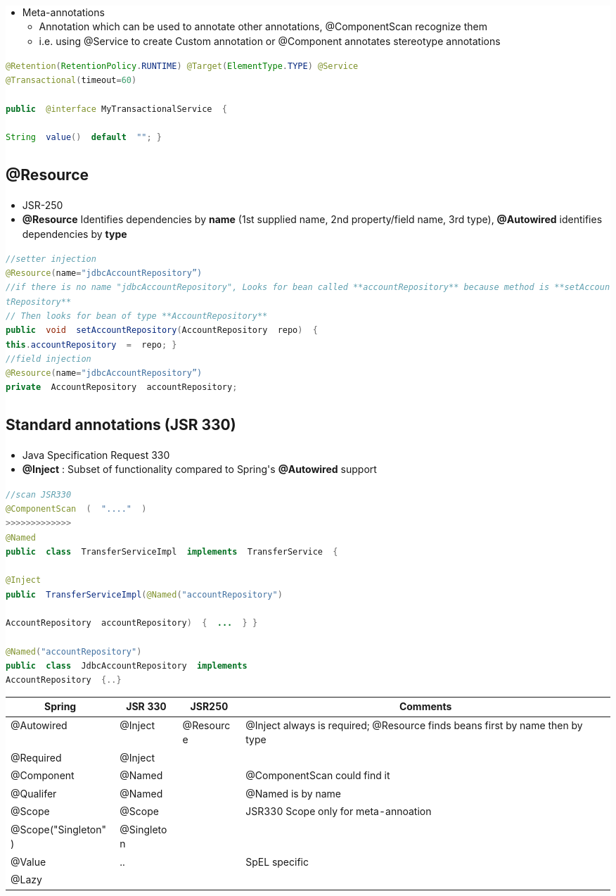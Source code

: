 - Meta-annotations
	- Annotation which can be used to annotate other annotations, @ComponentScan recognize them
	- i.e. using @Service to create Custom annotation or @Component annotates stereotype annotations
```java
@Retention(RetentionPolicy.RUNTIME) @Target(ElementType.TYPE) @Service  
@Transactional(timeout=60)

public  @interface MyTransactionalService  {

String  value()  default  ""; }
```
## @Resource  
- JSR-250
- **@Resource** Identifies dependencies by **name** (1st supplied name, 2nd property/field name, 3rd type), **@Autowired** identifies dependencies by **type**
```java
//setter injection
@Resource(name="jdbcAccountRepository”)
//if there is no name "jdbcAccountRepository", Looks for bean called **accountRepository** because method is **setAccountRepository**  
// Then looks for bean of type **AccountRepository**  
public  void  setAccountRepository(AccountRepository  repo)  {
this.accountRepository  =  repo; }
//field injection
@Resource(name="jdbcAccountRepository”) 
private  AccountRepository  accountRepository;
```
## Standard annotations (JSR 330)
-   Java Specification Request 330
- **@Inject** :   Subset of functionality compared to Spring's **@Autowired** support
```java
//scan JSR330
@ComponentScan  (  "...."  )
>>>>>>>>>>>>>
@Named  
public  class  TransferServiceImpl  implements  TransferService  {

@Inject  
public  TransferServiceImpl(@Named("accountRepository")

AccountRepository  accountRepository)  {  ...  } }

@Named("accountRepository")  
public  class  JdbcAccountRepository  implements
AccountRepository  {..}
```
| Spring  |JSR 330  |JSR250|Comments|
|--|--|--|--|
| @Autowired |@Inject  |@Resource|@Inject always is required; @Resource finds beans first by name then by type|
|@Required|@Inject||
| @Component | @Named ||@ComponentScan could find it|
| @Qualifer | @Named ||@Named is by name|
| @Scope |  @Scope ||JSR330 Scope only for meta-annoation|
| @Scope("Singleton") |@Singleton|  ||
|@Value|..||SpEL specific
|@Lazy|||